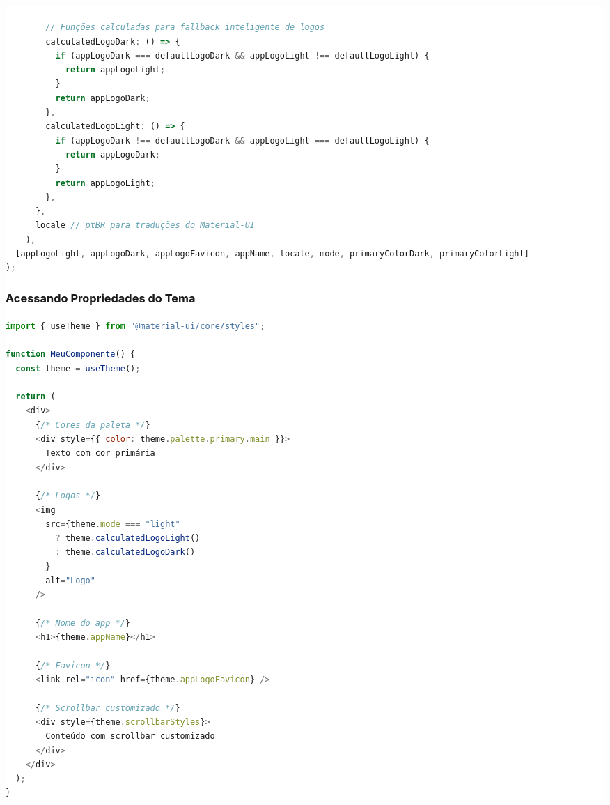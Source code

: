 ```javascript

        // Funções calculadas para fallback inteligente de logos
        calculatedLogoDark: () => {
          if (appLogoDark === defaultLogoDark && appLogoLight !== defaultLogoLight) {
            return appLogoLight;
          }
          return appLogoDark;
        },
        calculatedLogoLight: () => {
          if (appLogoDark !== defaultLogoDark && appLogoLight === defaultLogoLight) {
            return appLogoDark;
          }
          return appLogoLight;
        },
      },
      locale // ptBR para traduções do Material-UI
    ),
  [appLogoLight, appLogoDark, appLogoFavicon, appName, locale, mode, primaryColorDark, primaryColorLight]
);
```

### Acessando Propriedades do Tema

```javascript
import { useTheme } from "@material-ui/core/styles";

function MeuComponente() {
  const theme = useTheme();

  return (
    <div>
      {/* Cores da paleta */}
      <div style={{ color: theme.palette.primary.main }}>
        Texto com cor primária
      </div>

      {/* Logos */}
      <img
        src={theme.mode === "light"
          ? theme.calculatedLogoLight()
          : theme.calculatedLogoDark()
        }
        alt="Logo"
      />

      {/* Nome do app */}
      <h1>{theme.appName}</h1>

      {/* Favicon */}
      <link rel="icon" href={theme.appLogoFavicon} />

      {/* Scrollbar customizado */}
      <div style={theme.scrollbarStyles}>
        Conteúdo com scrollbar customizado
      </div>
    </div>
  );
}
```
